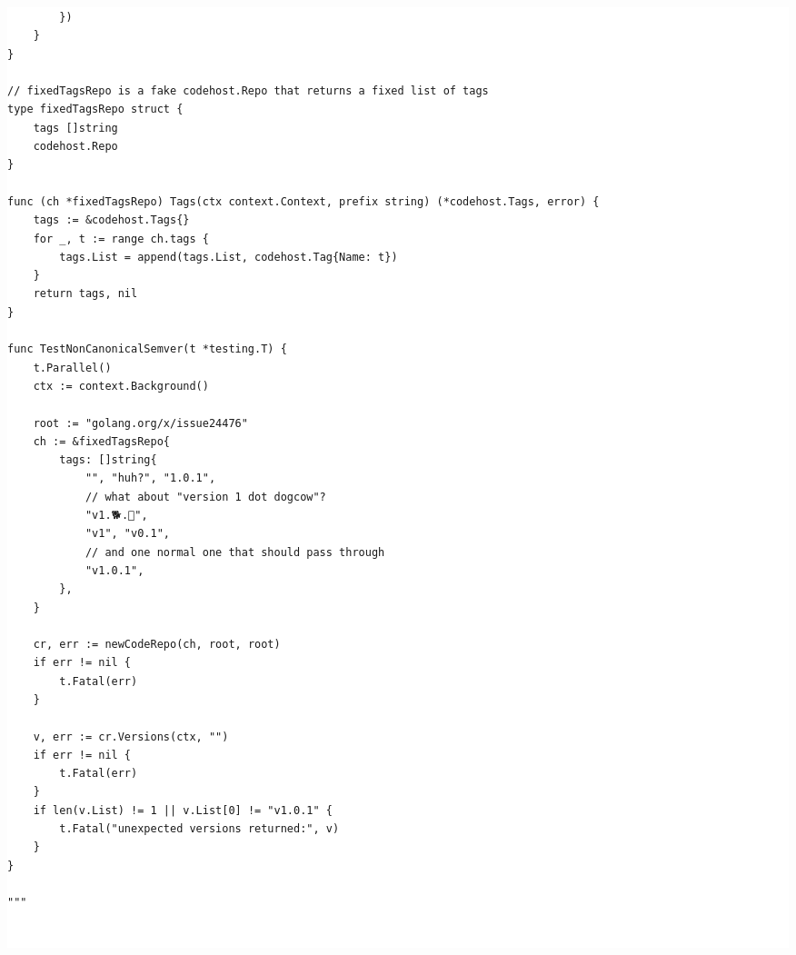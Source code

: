 ```
		})
	}
}

// fixedTagsRepo is a fake codehost.Repo that returns a fixed list of tags
type fixedTagsRepo struct {
	tags []string
	codehost.Repo
}

func (ch *fixedTagsRepo) Tags(ctx context.Context, prefix string) (*codehost.Tags, error) {
	tags := &codehost.Tags{}
	for _, t := range ch.tags {
		tags.List = append(tags.List, codehost.Tag{Name: t})
	}
	return tags, nil
}

func TestNonCanonicalSemver(t *testing.T) {
	t.Parallel()
	ctx := context.Background()

	root := "golang.org/x/issue24476"
	ch := &fixedTagsRepo{
		tags: []string{
			"", "huh?", "1.0.1",
			// what about "version 1 dot dogcow"?
			"v1.🐕.🐄",
			"v1", "v0.1",
			// and one normal one that should pass through
			"v1.0.1",
		},
	}

	cr, err := newCodeRepo(ch, root, root)
	if err != nil {
		t.Fatal(err)
	}

	v, err := cr.Versions(ctx, "")
	if err != nil {
		t.Fatal(err)
	}
	if len(v.List) != 1 || v.List[0] != "v1.0.1" {
		t.Fatal("unexpected versions returned:", v)
	}
}

"""



```